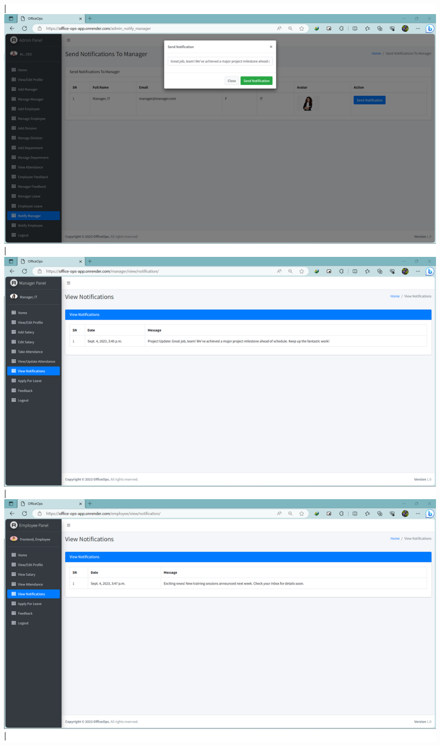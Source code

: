 | ![CEO_NotifyManager](/visuals/ss/CEO_NotifyManager.png) | ![Manager_Notification](/visuals/ss/Manager_Notification.png) | ![Employee_Notification](/visuals/ss/Employee_Notification.png)   |